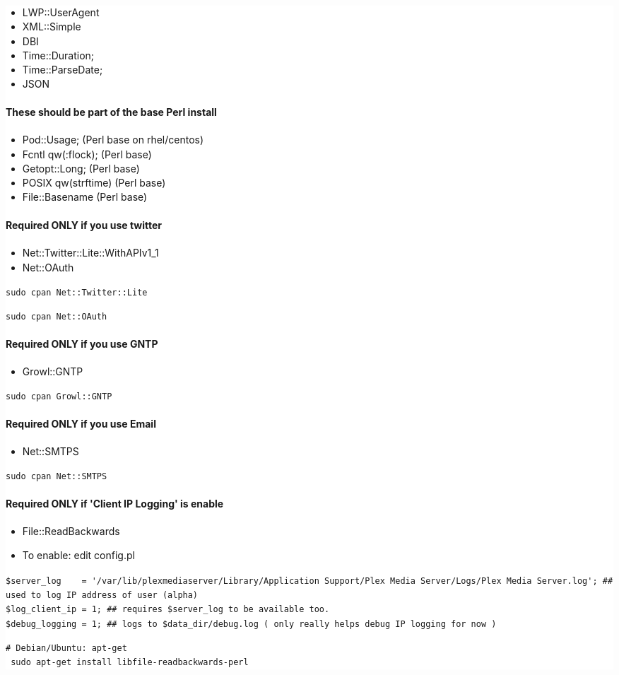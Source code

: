 * LWP::UserAgent
* XML::Simple
* DBI
* Time::Duration;
* Time::ParseDate;
* JSON

#### These should be part of the base Perl install

* Pod::Usage;        (Perl base on rhel/centos)
* Fcntl qw(:flock);  (Perl base)
* Getopt::Long;      (Perl base)
* POSIX qw(strftime) (Perl base)
* File::Basename     (Perl base)


#### Required ONLY if you use twitter

* Net::Twitter::Lite::WithAPIv1_1
* Net::OAuth

```sudo cpan Net::Twitter::Lite```

```sudo cpan Net::OAuth```


#### Required ONLY if you use GNTP

* Growl::GNTP

```sudo cpan Growl::GNTP```


#### Required ONLY if you use Email

* Net::SMTPS

```sudo cpan Net::SMTPS```


#### Required ONLY if 'Client IP Logging' is enable

* File::ReadBackwards

* To enable: edit config.pl

```
$server_log    = '/var/lib/plexmediaserver/Library/Application Support/Plex Media Server/Logs/Plex Media Server.log'; ## used to log IP address of user (alpha)
$log_client_ip = 1; ## requires $server_log to be available too.
$debug_logging = 1; ## logs to $data_dir/debug.log ( only really helps debug IP logging for now )
```

```
# Debian/Ubuntu: apt-get
 sudo apt-get install libfile-readbackwards-perl
